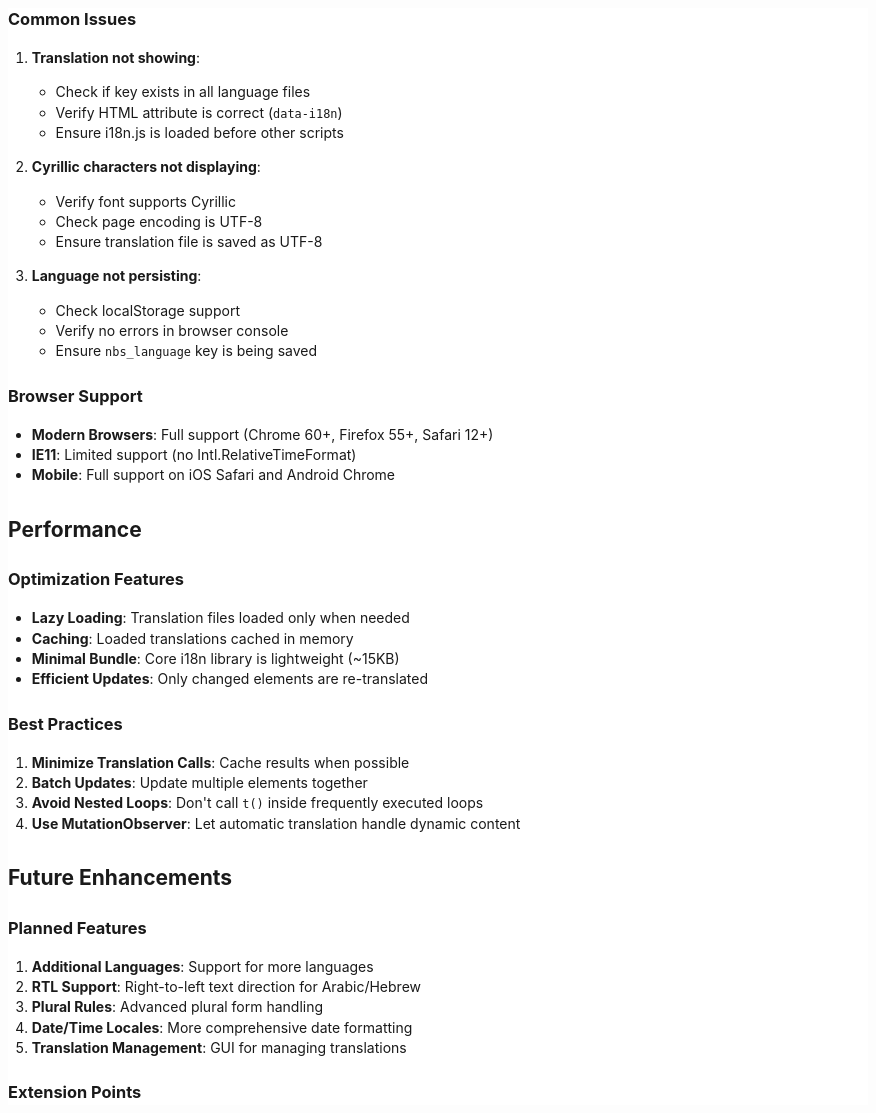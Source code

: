 ### Common Issues

1. **Translation not showing**: 
   - Check if key exists in all language files
   - Verify HTML attribute is correct (`data-i18n`)
   - Ensure i18n.js is loaded before other scripts

2. **Cyrillic characters not displaying**:
   - Verify font supports Cyrillic
   - Check page encoding is UTF-8
   - Ensure translation file is saved as UTF-8

3. **Language not persisting**:
   - Check localStorage support
   - Verify no errors in browser console
   - Ensure `nbs_language` key is being saved

### Browser Support

- **Modern Browsers**: Full support (Chrome 60+, Firefox 55+, Safari 12+)
- **IE11**: Limited support (no Intl.RelativeTimeFormat)
- **Mobile**: Full support on iOS Safari and Android Chrome

## Performance

### Optimization Features

- **Lazy Loading**: Translation files loaded only when needed
- **Caching**: Loaded translations cached in memory
- **Minimal Bundle**: Core i18n library is lightweight (~15KB)
- **Efficient Updates**: Only changed elements are re-translated

### Best Practices

1. **Minimize Translation Calls**: Cache results when possible
2. **Batch Updates**: Update multiple elements together
3. **Avoid Nested Loops**: Don't call `t()` inside frequently executed loops
4. **Use MutationObserver**: Let automatic translation handle dynamic content

## Future Enhancements

### Planned Features

1. **Additional Languages**: Support for more languages
2. **RTL Support**: Right-to-left text direction for Arabic/Hebrew
3. **Plural Rules**: Advanced plural form handling
4. **Date/Time Locales**: More comprehensive date formatting
5. **Translation Management**: GUI for managing translations

### Extension Points
